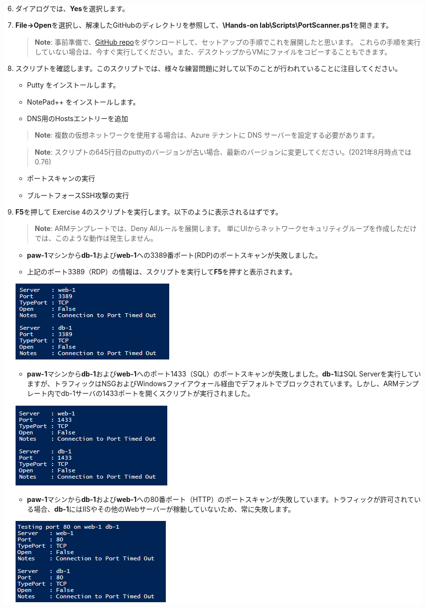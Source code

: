 6. ダイアログでは、**Yes**を選択します。

7. **File->Open**を選択し、解凍したGitHubのディレクトリを参照して、**\Hands-on lab\Scripts\PortScanner.ps1**を開きます。

    > **Note**: 事前準備で、[GitHub repo](https://github.com/Microsoft/MCW-Azure-Security-Privacy-and-Compliance)をダウンロードして、セットアップの手順でこれを展開したと思います。 これらの手順を実行していない場合は、今すぐ実行してください。また、デスクトップからVMにファイルをコピーすることもできます。

8. スクリプトを確認します。このスクリプトでは、様々な練習問題に対して以下のことが行われていることに注目してください。

   - Putty をインストールします。

   - NotePad++ をインストールします。

   - DNS用のHostsエントリーを追加

   > **Note**: 複数の仮想ネットワークを使用する場合は、Azure テナントに DNS サーバーを設定する必要があります。

    > **Note**: スクリプトの645行目のputtyのバージョンが古い場合、最新のバージョンに変更してください。(2021年8月時点では0.76)

   - ポートスキャンの実行

   - ブルートフォースSSH攻撃の実行

9. **F5**を押して Exercise 4のスクリプトを実行します。以下のように表示されるはずです。

    > **Note**:  ARMテンプレートでは、Deny Allルールを展開します。 単にUIからネットワークセキュリティグループを作成しただけでは、このような動作は発生しません。

    - **paw-1**マシンから**db-1**および**web-1**への3389番ポート(RDP)のポートスキャンが失敗しました。

    - 上記のポート3389（RDP）の情報は、スクリプトを実行して**F5**を押すと表示されます。

    ![The information above for port 3389 (RDP) is visible after running the script and pressing F5.](images/Hands-onlabstep-bystep-Azuresecurityprivacyandcomplianceimages/media/image55.png)

    - **paw-1**マシンから**db-1**および**web-1**へのポート1433（SQL）のポートスキャンが失敗しました。**db-1**はSQL Serverを実行していますが、トラフィックはNSGおよびWindowsファイアウォール経由でデフォルトでブロックされています。しかし、ARMテンプレート内でdb-1サーバの1433ポートを開くスクリプトが実行されました。

    ![The information above for port 1433 (SQL) is visible after running the script and pressing F5.](images/Hands-onlabstep-bystep-Azuresecurityprivacyandcomplianceimages/media/image56.png "View the information")

    - **paw-1**マシンから**db-1**および**web-1**への80番ポート（HTTP）のポートスキャンが失敗しています。トラフィックが許可されている場合、**db-1**にはIISやその他のWebサーバーが稼動していないため、常に失敗します。

    ![The information above for port 80 (HTTP) is visible after running the script and pressing F5.](images/Hands-onlabstep-bystep-Azuresecurityprivacyandcomplianceimages/media/image57.png)
